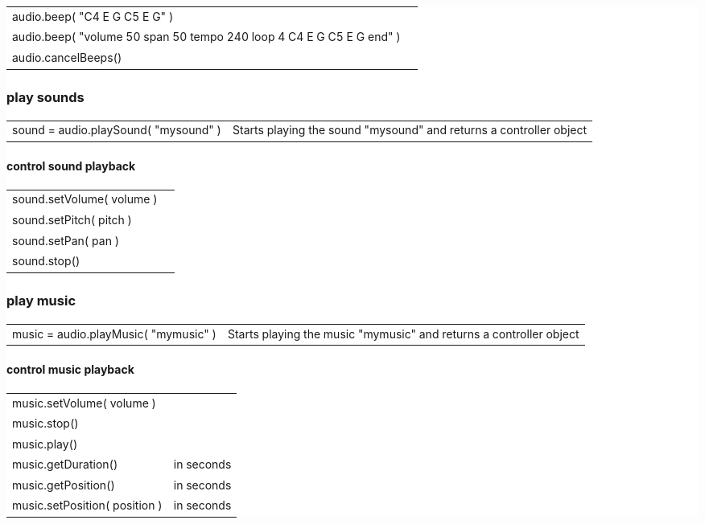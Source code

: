 |||
|-|-|
|audio.beep( "C4 E G C5 E G" )||
|audio.beep( "volume 50 span 50 tempo 240 loop 4 C4 E G C5 E G end" )||
|audio.cancelBeeps()||

### play sounds

|||
|-|-|
|sound = audio.playSound( "mysound" )|Starts playing the sound "mysound" and returns a controller object|

#### control sound playback

|||
|-|-|
|sound.setVolume( volume )||
|sound.setPitch( pitch )||
|sound.setPan( pan )||
|sound.stop()||

### play music

|||
|-|-|
|music = audio.playMusic( "mymusic" )|Starts playing the music "mymusic" and returns a controller object|

#### control music playback

|||
|-|-|
|music.setVolume( volume )||
|music.stop()||
|music.play()||
|music.getDuration()|in seconds|
|music.getPosition()|in seconds|
|music.setPosition( position )|in seconds|
